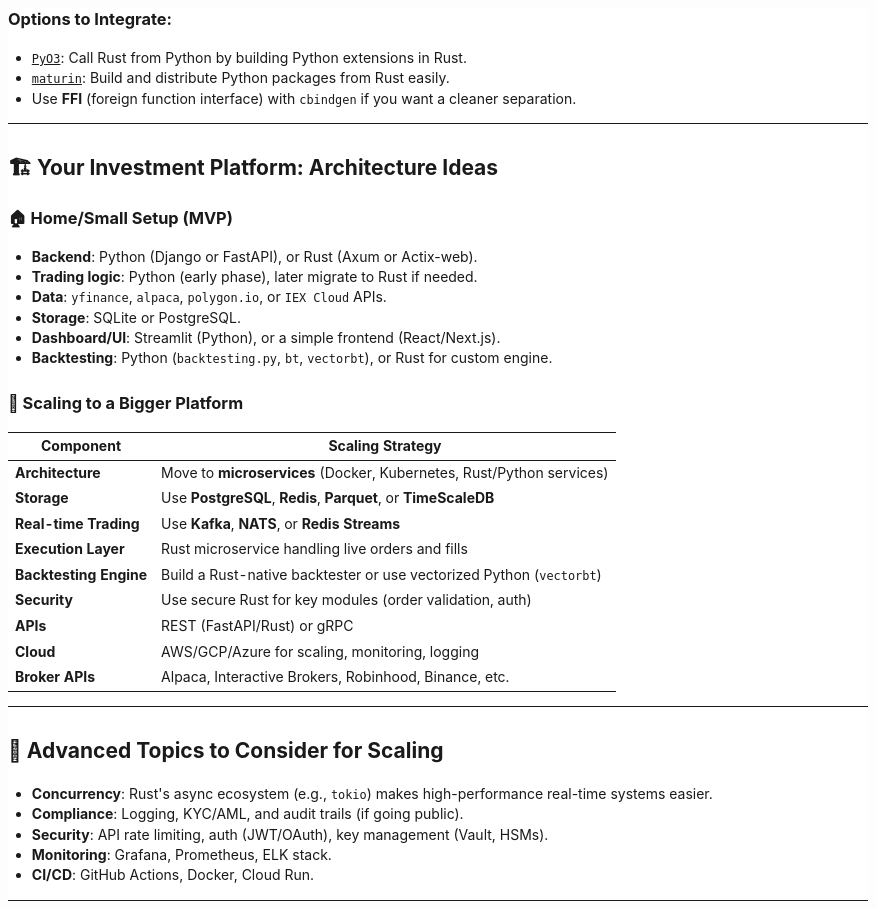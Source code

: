 ### Options to Integrate:

* [`PyO3`](https://pyo3.rs): Call Rust from Python by building Python extensions in Rust.
* [`maturin`](https://github.com/PyO3/maturin): Build and distribute Python packages from Rust easily.
* Use **FFI** (foreign function interface) with `cbindgen` if you want a cleaner separation.

---

## 🏗 Your Investment Platform: Architecture Ideas

### 🏠 Home/Small Setup (MVP)

* **Backend**: Python (Django or FastAPI), or Rust (Axum or Actix-web).
* **Trading logic**: Python (early phase), later migrate to Rust if needed.
* **Data**: `yfinance`, `alpaca`, `polygon.io`, or `IEX Cloud` APIs.
* **Storage**: SQLite or PostgreSQL.
* **Dashboard/UI**: Streamlit (Python), or a simple frontend (React/Next.js).
* **Backtesting**: Python (`backtesting.py`, `bt`, `vectorbt`), or Rust for custom engine.

### 🧱 Scaling to a Bigger Platform

| Component              | Scaling Strategy                                                     |
| ---------------------- | -------------------------------------------------------------------- |
| **Architecture**       | Move to **microservices** (Docker, Kubernetes, Rust/Python services) |
| **Storage**            | Use **PostgreSQL**, **Redis**, **Parquet**, or **TimeScaleDB**       |
| **Real-time Trading**  | Use **Kafka**, **NATS**, or **Redis Streams**                        |
| **Execution Layer**    | Rust microservice handling live orders and fills                     |
| **Backtesting Engine** | Build a Rust-native backtester or use vectorized Python (`vectorbt`) |
| **Security**           | Use secure Rust for key modules (order validation, auth)             |
| **APIs**               | REST (FastAPI/Rust) or gRPC                                          |
| **Cloud**              | AWS/GCP/Azure for scaling, monitoring, logging                       |
| **Broker APIs**        | Alpaca, Interactive Brokers, Robinhood, Binance, etc.                |

---

## 🔐 Advanced Topics to Consider for Scaling

* **Concurrency**: Rust's async ecosystem (e.g., `tokio`) makes high-performance real-time systems easier.
* **Compliance**: Logging, KYC/AML, and audit trails (if going public).
* **Security**: API rate limiting, auth (JWT/OAuth), key management (Vault, HSMs).
* **Monitoring**: Grafana, Prometheus, ELK stack.
* **CI/CD**: GitHub Actions, Docker, Cloud Run.

---